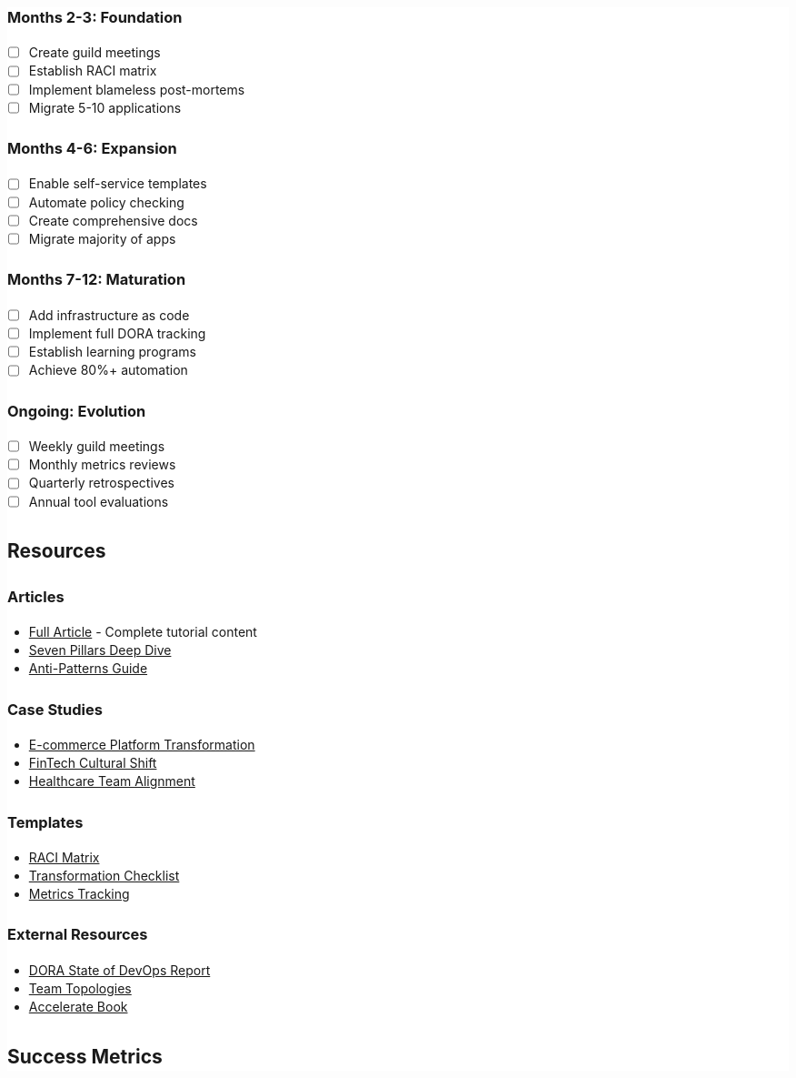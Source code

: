 ### Months 2-3: Foundation
- [ ] Create guild meetings
- [ ] Establish RACI matrix
- [ ] Implement blameless post-mortems
- [ ] Migrate 5-10 applications

### Months 4-6: Expansion
- [ ] Enable self-service templates
- [ ] Automate policy checking
- [ ] Create comprehensive docs
- [ ] Migrate majority of apps

### Months 7-12: Maturation
- [ ] Add infrastructure as code
- [ ] Implement full DORA tracking
- [ ] Establish learning programs
- [ ] Achieve 80%+ automation

### Ongoing: Evolution
- [ ] Weekly guild meetings
- [ ] Monthly metrics reviews
- [ ] Quarterly retrospectives
- [ ] Annual tool evaluations

## Resources

### Articles
- [Full Article](./article.md) - Complete tutorial content
- [Seven Pillars Deep Dive](./docs/seven-pillars-deep-dive.md)
- [Anti-Patterns Guide](./docs/anti-patterns-guide.md)

### Case Studies
- [E-commerce Platform Transformation](./case-studies/ecommerce-transformation.md)
- [FinTech Cultural Shift](./case-studies/fintech-culture-shift.md)
- [Healthcare Team Alignment](./case-studies/healthcare-team-alignment.md)

### Templates
- [RACI Matrix](./templates/raci-matrix.md)
- [Transformation Checklist](./templates/transformation-checklist.md)
- [Metrics Tracking](./templates/metrics-tracking.md)

### External Resources
- [DORA State of DevOps Report](https://www.devops-research.com/research.html)
- [Team Topologies](https://teamtopologies.com/)
- [Accelerate Book](https://www.amazon.com/Accelerate-Software-Performing-Technology-Organizations/dp/1942788339)

## Success Metrics
